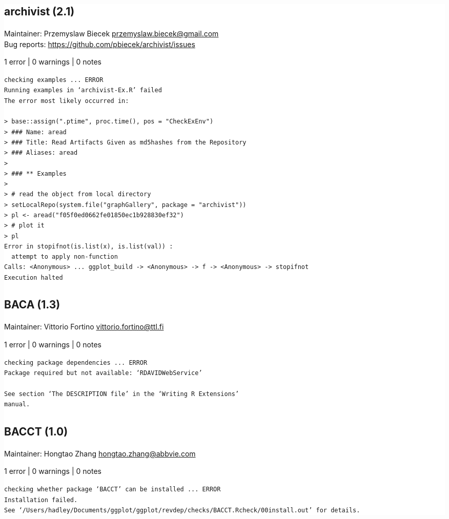 ## archivist (2.1)
Maintainer: Przemyslaw Biecek <przemyslaw.biecek@gmail.com>  
Bug reports: https://github.com/pbiecek/archivist/issues

1 error  | 0 warnings | 0 notes

```
checking examples ... ERROR
Running examples in ‘archivist-Ex.R’ failed
The error most likely occurred in:

> base::assign(".ptime", proc.time(), pos = "CheckExEnv")
> ### Name: aread
> ### Title: Read Artifacts Given as md5hashes from the Repository
> ### Aliases: aread
> 
> ### ** Examples
> 
> # read the object from local directory
> setLocalRepo(system.file("graphGallery", package = "archivist"))
> pl <- aread("f05f0ed0662fe01850ec1b928830ef32")
> # plot it
> pl
Error in stopifnot(is.list(x), is.list(val)) : 
  attempt to apply non-function
Calls: <Anonymous> ... ggplot_build -> <Anonymous> -> f -> <Anonymous> -> stopifnot
Execution halted
```

## BACA (1.3)
Maintainer: Vittorio Fortino <vittorio.fortino@ttl.fi>

1 error  | 0 warnings | 0 notes

```
checking package dependencies ... ERROR
Package required but not available: ‘RDAVIDWebService’

See section ‘The DESCRIPTION file’ in the ‘Writing R Extensions’
manual.
```

## BACCT (1.0)
Maintainer: Hongtao Zhang <hongtao.zhang@abbvie.com>

1 error  | 0 warnings | 0 notes

```
checking whether package ‘BACCT’ can be installed ... ERROR
Installation failed.
See ‘/Users/hadley/Documents/ggplot/ggplot/revdep/checks/BACCT.Rcheck/00install.out’ for details.
```
